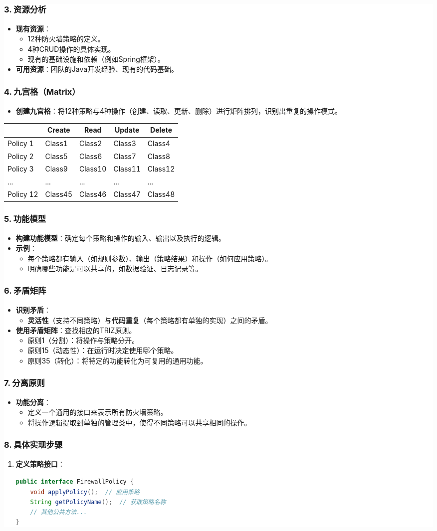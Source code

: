 ### 3. 资源分析
- **现有资源**：
  - 12种防火墙策略的定义。
  - 4种CRUD操作的具体实现。
  - 现有的基础设施和依赖（例如Spring框架）。
- **可用资源**：团队的Java开发经验、现有的代码基础。

### 4. 九宫格（Matrix）
- **创建九宫格**：将12种策略与4种操作（创建、读取、更新、删除）进行矩阵排列，识别出重复的操作模式。

|        | Create   | Read     | Update   | Delete   |
|--------|----------|----------|----------|----------|
| Policy 1 | Class1  | Class2   | Class3   | Class4   |
| Policy 2 | Class5  | Class6   | Class7   | Class8   |
| Policy 3 | Class9  | Class10  | Class11  | Class12  |
| ...    | ...      | ...      | ...      | ...      |
| Policy 12 | Class45 | Class46  | Class47  | Class48  |

### 5. 功能模型
- **构建功能模型**：确定每个策略和操作的输入、输出以及执行的逻辑。
- **示例**：
  - 每个策略都有输入（如规则参数）、输出（策略结果）和操作（如何应用策略）。
  - 明确哪些功能是可以共享的，如数据验证、日志记录等。

### 6. 矛盾矩阵
- **识别矛盾**：
  - **灵活性**（支持不同策略）与**代码重复**（每个策略都有单独的实现）之间的矛盾。
- **使用矛盾矩阵**：查找相应的TRIZ原则。
  - 原则1（分割）：将操作与策略分开。
  - 原则15（动态性）：在运行时决定使用哪个策略。
  - 原则35（转化）：将特定的功能转化为可复用的通用功能。

### 7. 分离原则
- **功能分离**：
  - 定义一个通用的接口来表示所有防火墙策略。
  - 将操作逻辑提取到单独的管理类中，使得不同策略可以共享相同的操作。

### 8. 具体实现步骤
1. **定义策略接口**：
   ```java
   public interface FirewallPolicy {
       void applyPolicy();  // 应用策略
       String getPolicyName();  // 获取策略名称
       // 其他公共方法...
   }
   ```
